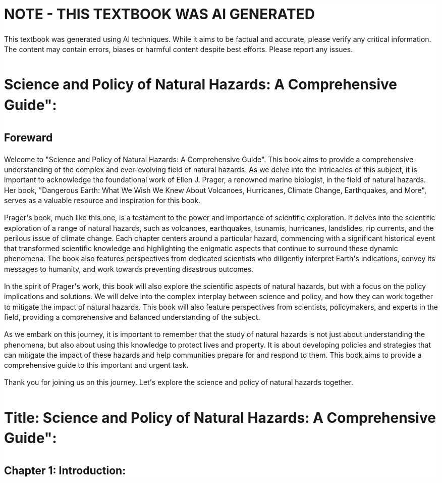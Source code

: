 # NOTE - THIS TEXTBOOK WAS AI GENERATED

This textbook was generated using AI techniques. While it aims to be factual and accurate, please verify any critical information. The content may contain errors, biases or harmful content despite best efforts. Please report any issues.

# Science and Policy of Natural Hazards: A Comprehensive Guide":


## Foreward

Welcome to "Science and Policy of Natural Hazards: A Comprehensive Guide". This book aims to provide a comprehensive understanding of the complex and ever-evolving field of natural hazards. As we delve into the intricacies of this subject, it is important to acknowledge the foundational work of Ellen J. Prager, a renowned marine biologist, in the field of natural hazards. Her book, "Dangerous Earth: What We Wish We Knew About Volcanoes, Hurricanes, Climate Change, Earthquakes, and More", serves as a valuable resource and inspiration for this book.

Prager's book, much like this one, is a testament to the power and importance of scientific exploration. It delves into the scientific exploration of a range of natural hazards, such as volcanoes, earthquakes, tsunamis, hurricanes, landslides, rip currents, and the perilous issue of climate change. Each chapter centers around a particular hazard, commencing with a significant historical event that transformed scientific knowledge and highlighting the enigmatic aspects that continue to surround these dynamic phenomena. The book also features perspectives from dedicated scientists who diligently interpret Earth's indications, convey its messages to humanity, and work towards preventing disastrous outcomes.

In the spirit of Prager's work, this book will also explore the scientific aspects of natural hazards, but with a focus on the policy implications and solutions. We will delve into the complex interplay between science and policy, and how they can work together to mitigate the impact of natural hazards. This book will also feature perspectives from scientists, policymakers, and experts in the field, providing a comprehensive and balanced understanding of the subject.

As we embark on this journey, it is important to remember that the study of natural hazards is not just about understanding the phenomena, but also about using this knowledge to protect lives and property. It is about developing policies and strategies that can mitigate the impact of these hazards and help communities prepare for and respond to them. This book aims to provide a comprehensive guide to this important and urgent task.

Thank you for joining us on this journey. Let's explore the science and policy of natural hazards together.




# Title: Science and Policy of Natural Hazards: A Comprehensive Guide":

## Chapter 1: Introduction:
